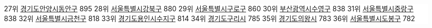   <tr>
    <td>27위</td>
    <td><a href="/apt/경기도안양시동안구{dong}">경기도안양시동안구</a></td>
    <td>895</td>
  </tr>

  <tr>
    <td>28위</td>
    <td><a href="/apt/서울특별시강북구{dong}">서울특별시강북구</a></td>
    <td>880</td>
  </tr>

  <tr>
    <td>29위</td>
    <td><a href="/apt/서울특별시구로구{dong}">서울특별시구로구</a></td>
    <td>860</td>
  </tr>

  <tr>
    <td>30위</td>
    <td><a href="/apt/부산광역시수영구{dong}">부산광역시수영구</a></td>
    <td>838</td>
  </tr>

  <tr>
    <td>31위</td>
    <td><a href="/apt/서울특별시중랑구{dong}">서울특별시중랑구</a></td>
    <td>838</td>
  </tr>

  <tr>
    <td>32위</td>
    <td><a href="/apt/서울특별시금천구{dong}">서울특별시금천구</a></td>
    <td>818</td>
  </tr>

  <tr>
    <td>33위</td>
    <td><a href="/apt/경기도용인시수지구{dong}">경기도용인시수지구</a></td>
    <td>814</td>
  </tr>

  <tr>
    <td>34위</td>
    <td><a href="/apt/경기도구리시{dong}">경기도구리시</a></td>
    <td>785</td>
  </tr>

  <tr>
    <td>35위</td>
    <td><a href="/apt/경기도의왕시{dong}">경기도의왕시</a></td>
    <td>783</td>
  </tr>

  <tr>
    <td>36위</td>
    <td><a href="/apt/서울특별시도봉구{dong}">서울특별시도봉구</a></td>
    <td>782</td>
  </tr>
